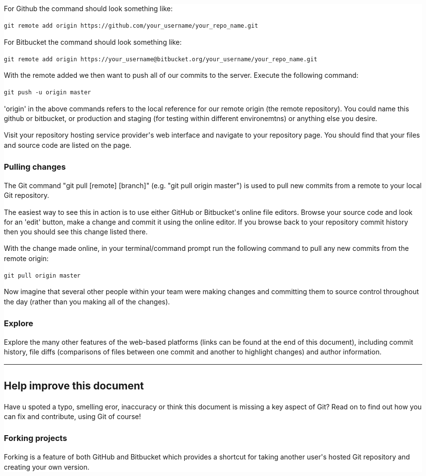 For Github the command should look something like:

    git remote add origin https://github.com/your_username/your_repo_name.git

For Bitbucket the command should look something like:

    git remote add origin https://your_username@bitbucket.org/your_username/your_repo_name.git

With the remote added we then want to push all of our commits to the server. Execute the following command:

    git push -u origin master

'origin' in the above commands refers to the local reference for our remote origin (the remote repository). You could name this github or bitbucket, or production and staging (for testing within different environemtns) or anything else you desire.

Visit your repository hosting service provider's web interface and navigate to your repository page. You should find that your files and source code are listed on the page.

### Pulling changes

The Git command "git pull [remote] [branch]" (e.g. "git pull origin master") is used to pull new commits from a remote to your local Git repository.

The easiest way to see this in action is to use either GitHub or Bitbucket's online file editors.
Browse your source code and look for an 'edit' button, make a change and commit it using the online editor.
If you browse back to your repository commit history then you should see this change listed there.

With the change made online, in your terminal/command prompt run the following command to pull any new commits from the remote origin:

    git pull origin master

Now imagine that several other people within your team were making changes and committing them to source control throughout the day (rather than you making all of the changes).


### Explore

Explore the many other features of the web-based platforms (links can be found at the end of this document), including commit history, file diffs (comparisons of files between one commit and another to highlight changes) and author information.


* * *


## Help improve this document

Have u spoted a typo, smelling eror, inaccuracy or think this document is missing a key aspect of Git? Read on to find out how you can fix and contribute, using Git of course!


### Forking projects

Forking is a feature of both GitHub and Bitbucket which provides a shortcut for taking another user's hosted Git repository and creating your own version.
